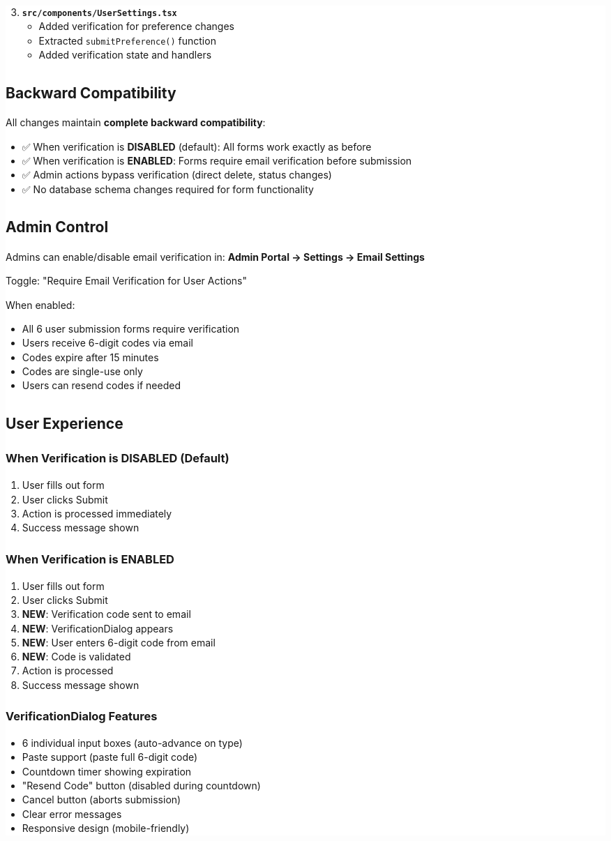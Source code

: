 3. **`src/components/UserSettings.tsx`**
   - Added verification for preference changes
   - Extracted `submitPreference()` function
   - Added verification state and handlers

## Backward Compatibility

All changes maintain **complete backward compatibility**:

- ✅ When verification is **DISABLED** (default): All forms work exactly as before
- ✅ When verification is **ENABLED**: Forms require email verification before submission
- ✅ Admin actions bypass verification (direct delete, status changes)
- ✅ No database schema changes required for form functionality

## Admin Control

Admins can enable/disable email verification in:
**Admin Portal → Settings → Email Settings**

Toggle: "Require Email Verification for User Actions"

When enabled:
- All 6 user submission forms require verification
- Users receive 6-digit codes via email
- Codes expire after 15 minutes
- Codes are single-use only
- Users can resend codes if needed

## User Experience

### When Verification is DISABLED (Default)
1. User fills out form
2. User clicks Submit
3. Action is processed immediately
4. Success message shown

### When Verification is ENABLED
1. User fills out form
2. User clicks Submit
3. **NEW**: Verification code sent to email
4. **NEW**: VerificationDialog appears
5. **NEW**: User enters 6-digit code from email
6. **NEW**: Code is validated
7. Action is processed
8. Success message shown

### VerificationDialog Features
- 6 individual input boxes (auto-advance on type)
- Paste support (paste full 6-digit code)
- Countdown timer showing expiration
- "Resend Code" button (disabled during countdown)
- Cancel button (aborts submission)
- Clear error messages
- Responsive design (mobile-friendly)

